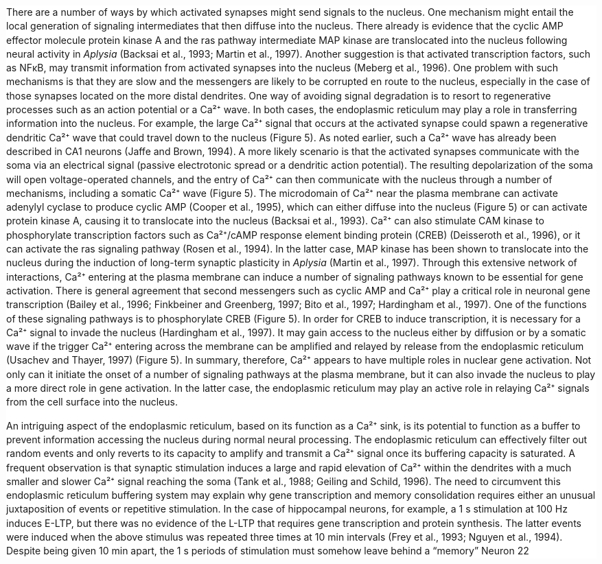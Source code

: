 There are a number of ways by which activated synapses might send signals to the nucleus. One mechanism might entail the local generation of signaling intermediates that then diffuse into the nucleus. There already is evidence that the cyclic AMP effector molecule protein kinase A and the ras pathway intermediate MAP kinase are translocated into the nucleus following neural activity in *Aplysia* (Backsai et al., 1993; Martin et al., 1997). Another suggestion is that activated transcription factors, such as NFκB, may transmit information from activated synapses into the nucleus (Meberg et al., 1996). One problem with such mechanisms is that they are slow and the messengers are likely to be corrupted en route to the nucleus, especially in the case of those synapses located on the more distal dendrites. One way of avoiding signal degradation is to resort to regenerative processes such as an action potential or a Ca²⁺ wave. In both cases, the endoplasmic reticulum may play a role in transferring information into the nucleus. For example, the large Ca²⁺ signal that occurs at the activated synapse could spawn a regenerative dendritic Ca²⁺ wave that could travel down to the nucleus (Figure 5). As noted earlier, such a Ca²⁺ wave has already been described in CA1 neurons (Jaffe and Brown, 1994). A more likely scenario is that the activated synapses communicate with the soma via an electrical signal (passive electrotonic spread or a dendritic action potential). The resulting depolarization of the soma will open voltage-operated channels, and the entry of Ca²⁺ can then communicate with the nucleus through a number of mechanisms, including a somatic Ca²⁺ wave (Figure 5). The microdomain of Ca²⁺ near the plasma membrane can activate adenylyl cyclase to produce cyclic AMP (Cooper et al., 1995), which can either diffuse into the nucleus (Figure 5) or can activate protein kinase A, causing it to translocate into the nucleus (Backsai et al., 1993). Ca²⁺ can also stimulate CAM kinase to phosphorylate transcription factors such as Ca²⁺/cAMP response element binding protein (CREB) (Deisseroth et al., 1996), or it can activate the ras signaling pathway (Rosen et al., 1994). In the latter case, MAP kinase has been shown to translocate into the nucleus during the induction of long-term synaptic plasticity in *Aplysia* (Martin et al., 1997). Through this extensive network of interactions, Ca²⁺ entering at the plasma membrane can induce a number of signaling pathways known to be essential for gene activation. There is general agreement that second messengers such as cyclic AMP and Ca²⁺ play a critical role in neuronal gene transcription (Bailey et al., 1996; Finkbeiner and Greenberg, 1997; Bito et al., 1997; Hardingham et al., 1997). One of the functions of these signaling pathways is to phosphorylate CREB (Figure 5). In order for CREB to induce transcription, it is necessary for a Ca²⁺ signal to invade the nucleus (Hardingham et al., 1997). It may gain access to the nucleus either by diffusion or by a somatic wave if the trigger Ca²⁺ entering across the membrane can be amplified and relayed by release from the endoplasmic reticulum (Usachev and Thayer, 1997) (Figure 5). In summary, therefore, Ca²⁺ appears to have multiple roles in nuclear gene activation. Not only can it initiate the onset of a number of signaling pathways at the plasma membrane, but it can also invade the nucleus to play a more direct role in gene activation. In the latter case, the endoplasmic reticulum may play an active role in relaying Ca²⁺ signals from the cell surface into the nucleus.

An intriguing aspect of the endoplasmic reticulum, based on its function as a Ca²⁺ sink, is its potential to function as a buffer to prevent information accessing the nucleus during normal neural processing. The endoplasmic reticulum can effectively filter out random events and only reverts to its capacity to amplify and transmit a Ca²⁺ signal once its buffering capacity is saturated. A frequent observation is that synaptic stimulation induces a large and rapid elevation of Ca²⁺ within the dendrites with a much smaller and slower Ca²⁺ signal reaching the soma (Tank et al., 1988; Geiling and Schild, 1996). The need to circumvent this endoplasmic reticulum buffering system may explain why gene transcription and memory consolidation requires either an unusual juxtaposition of events or repetitive stimulation. In the case of hippocampal neurons, for example, a 1 s stimulation at 100 Hz induces E-LTP, but there was no evidence of the L-LTP that requires gene transcription and protein synthesis. The latter events were induced when the above stimulus was repeated three times at 10 min intervals (Frey et al., 1993; Nguyen et al., 1994). Despite being given 10 min apart, the 1 s periods of stimulation must somehow leave behind a “memory”
Neuron
22
